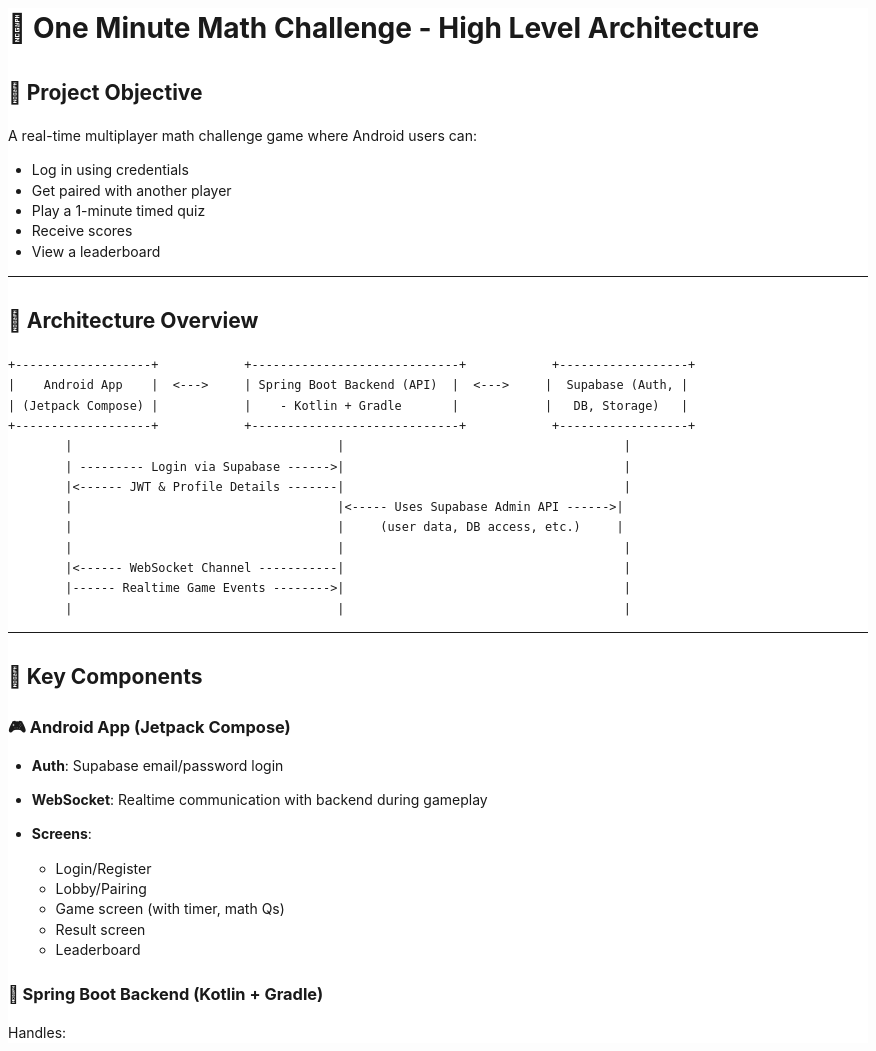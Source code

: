 # 🧐 One Minute Math Challenge - High Level Architecture

## 🌟 Project Objective

A real-time multiplayer math challenge game where Android users can:

* Log in using credentials
* Get paired with another player
* Play a 1-minute timed quiz
* Receive scores
* View a leaderboard

---

## 🧱 Architecture Overview

```
+-------------------+            +-----------------------------+            +------------------+
|    Android App    |  <--->     | Spring Boot Backend (API)  |  <--->     |  Supabase (Auth, |
| (Jetpack Compose) |            |    - Kotlin + Gradle       |            |   DB, Storage)   |
+-------------------+            +-----------------------------+            +------------------+
        |                                     |                                       |
        | --------- Login via Supabase ------>|                                       |
        |<------ JWT & Profile Details -------|                                       |
        |                                     |<----- Uses Supabase Admin API ------>|
        |                                     |     (user data, DB access, etc.)     |
        |                                     |                                       |
        |<------ WebSocket Channel -----------|                                       |
        |------ Realtime Game Events -------->|                                       |
        |                                     |                                       |
```

---

## 🧹 Key Components

### 🎮 Android App (Jetpack Compose)

* **Auth**: Supabase email/password login
* **WebSocket**: Realtime communication with backend during gameplay
* **Screens**:

  * Login/Register
  * Lobby/Pairing
  * Game screen (with timer, math Qs)
  * Result screen
  * Leaderboard

### 🔧 Spring Boot Backend (Kotlin + Gradle)

Handles:
